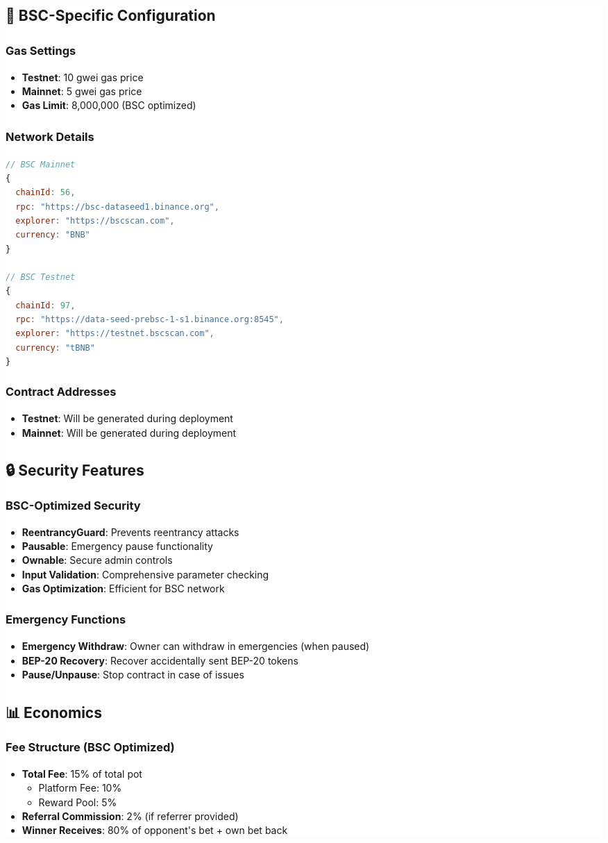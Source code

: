 ## 🔧 BSC-Specific Configuration

### Gas Settings
- **Testnet**: 10 gwei gas price
- **Mainnet**: 5 gwei gas price
- **Gas Limit**: 8,000,000 (BSC optimized)

### Network Details
```javascript
// BSC Mainnet
{
  chainId: 56,
  rpc: "https://bsc-dataseed1.binance.org",
  explorer: "https://bscscan.com",
  currency: "BNB"
}

// BSC Testnet
{
  chainId: 97,
  rpc: "https://data-seed-prebsc-1-s1.binance.org:8545",
  explorer: "https://testnet.bscscan.com",
  currency: "tBNB"
}
```

### Contract Addresses
- **Testnet**: Will be generated during deployment
- **Mainnet**: Will be generated during deployment

## 🔒 Security Features

### BSC-Optimized Security
- **ReentrancyGuard**: Prevents reentrancy attacks
- **Pausable**: Emergency pause functionality
- **Ownable**: Secure admin controls
- **Input Validation**: Comprehensive parameter checking
- **Gas Optimization**: Efficient for BSC network

### Emergency Functions
- **Emergency Withdraw**: Owner can withdraw in emergencies (when paused)
- **BEP-20 Recovery**: Recover accidentally sent BEP-20 tokens
- **Pause/Unpause**: Stop contract in case of issues

## 📊 Economics

### Fee Structure (BSC Optimized)
- **Total Fee**: 15% of total pot
  - Platform Fee: 10%
  - Reward Pool: 5%
- **Referral Commission**: 2% (if referrer provided)
- **Winner Receives**: 80% of opponent's bet + own bet back
